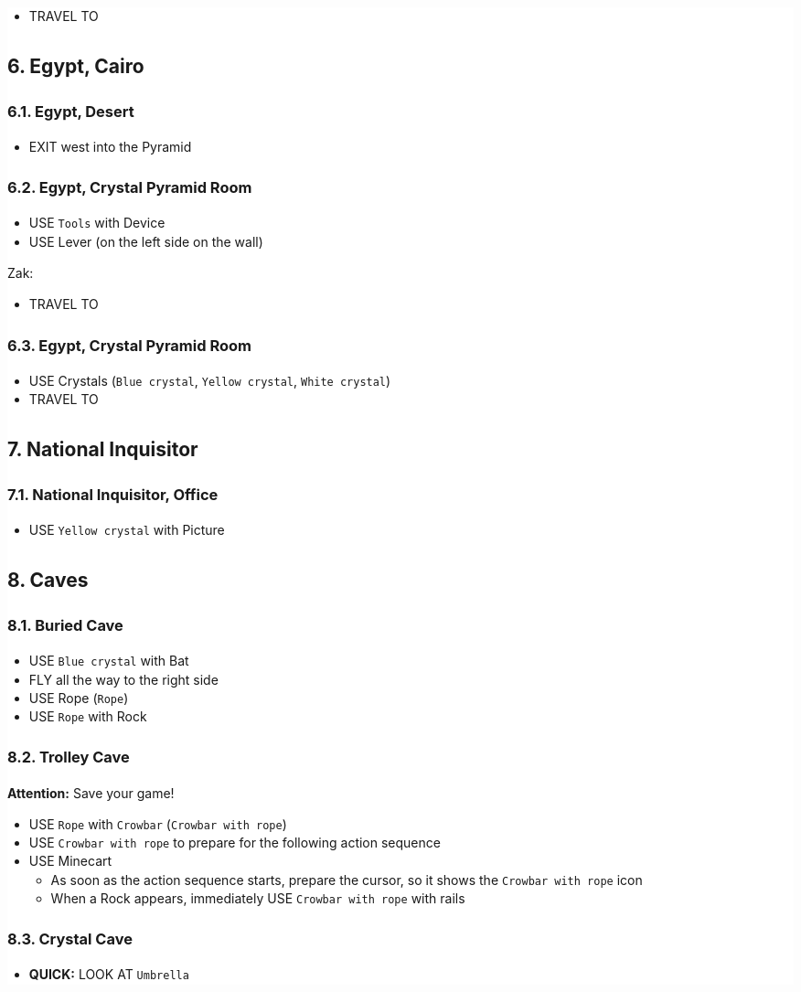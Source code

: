 - TRAVEL TO

## 6. Egypt, Cairo

### 6.1. Egypt, Desert

- EXIT west into the Pyramid

### 6.2. Egypt, Crystal Pyramid Room

- USE `Tools` with Device
- USE Lever (on the left side on the wall)

Zak:

- TRAVEL TO

### 6.3. Egypt, Crystal Pyramid Room

- USE Crystals (`Blue crystal`, `Yellow crystal`, `White crystal`)
- TRAVEL TO

## 7. National Inquisitor

### 7.1. National Inquisitor, Office

- USE `Yellow crystal` with Picture

## 8. Caves

### 8.1. Buried Cave

- USE `Blue crystal` with Bat
- FLY all the way to the right side
- USE Rope (`Rope`)
- USE `Rope` with Rock

### 8.2. Trolley Cave

**Attention:** Save your game!

- USE `Rope` with `Crowbar` (`Crowbar with rope`)
- USE `Crowbar with rope` to prepare for the following action sequence
- USE Minecart
  - As soon as the action sequence starts, prepare the cursor, so it shows the `Crowbar with rope` icon
  - When a Rock appears, immediately USE `Crowbar with rope` with rails

### 8.3. Crystal Cave

- **QUICK:** LOOK AT `Umbrella`

